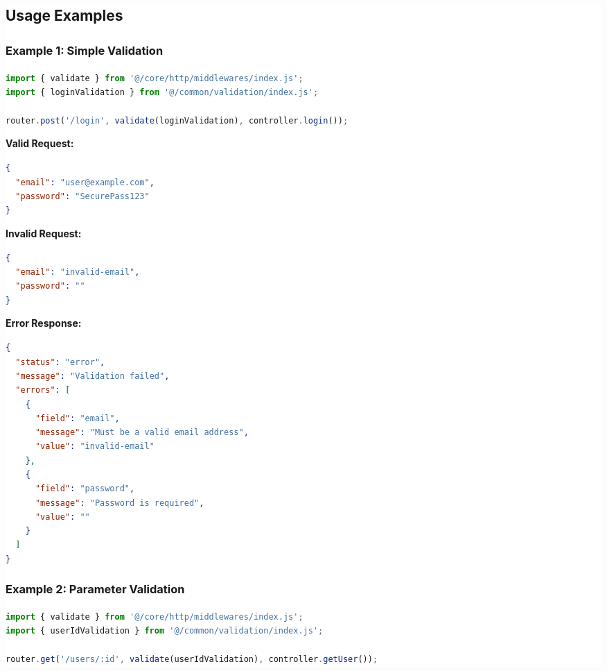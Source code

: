 ## Usage Examples

### Example 1: Simple Validation

```javascript
import { validate } from '@/core/http/middlewares/index.js';
import { loginValidation } from '@/common/validation/index.js';

router.post('/login', validate(loginValidation), controller.login());
```

**Valid Request:**
```json
{
  "email": "user@example.com",
  "password": "SecurePass123"
}
```

**Invalid Request:**
```json
{
  "email": "invalid-email",
  "password": ""
}
```

**Error Response:**
```json
{
  "status": "error",
  "message": "Validation failed",
  "errors": [
    {
      "field": "email",
      "message": "Must be a valid email address",
      "value": "invalid-email"
    },
    {
      "field": "password",
      "message": "Password is required",
      "value": ""
    }
  ]
}
```

### Example 2: Parameter Validation

```javascript
import { validate } from '@/core/http/middlewares/index.js';
import { userIdValidation } from '@/common/validation/index.js';

router.get('/users/:id', validate(userIdValidation), controller.getUser());
```
